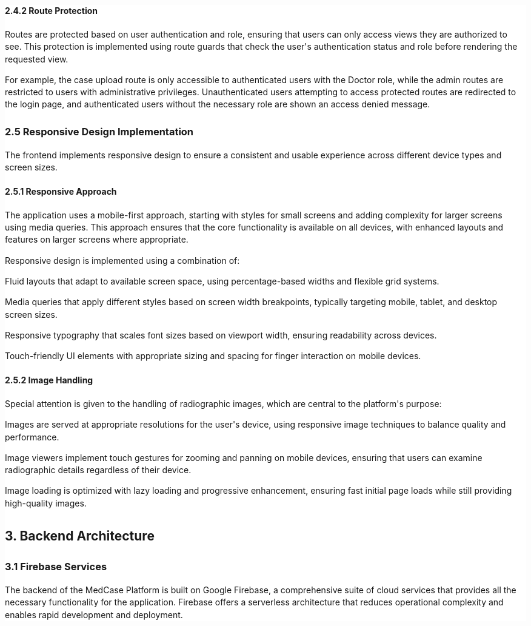 #### 2.4.2 Route Protection

Routes are protected based on user authentication and role, ensuring that users can only access views they are authorized to see. This protection is implemented using route guards that check the user's authentication status and role before rendering the requested view.

For example, the case upload route is only accessible to authenticated users with the Doctor role, while the admin routes are restricted to users with administrative privileges. Unauthenticated users attempting to access protected routes are redirected to the login page, and authenticated users without the necessary role are shown an access denied message.

### 2.5 Responsive Design Implementation

The frontend implements responsive design to ensure a consistent and usable experience across different device types and screen sizes.

#### 2.5.1 Responsive Approach

The application uses a mobile-first approach, starting with styles for small screens and adding complexity for larger screens using media queries. This approach ensures that the core functionality is available on all devices, with enhanced layouts and features on larger screens where appropriate.

Responsive design is implemented using a combination of:

Fluid layouts that adapt to available screen space, using percentage-based widths and flexible grid systems.

Media queries that apply different styles based on screen width breakpoints, typically targeting mobile, tablet, and desktop screen sizes.

Responsive typography that scales font sizes based on viewport width, ensuring readability across devices.

Touch-friendly UI elements with appropriate sizing and spacing for finger interaction on mobile devices.

#### 2.5.2 Image Handling

Special attention is given to the handling of radiographic images, which are central to the platform's purpose:

Images are served at appropriate resolutions for the user's device, using responsive image techniques to balance quality and performance.

Image viewers implement touch gestures for zooming and panning on mobile devices, ensuring that users can examine radiographic details regardless of their device.

Image loading is optimized with lazy loading and progressive enhancement, ensuring fast initial page loads while still providing high-quality images.

## 3. Backend Architecture

### 3.1 Firebase Services

The backend of the MedCase Platform is built on Google Firebase, a comprehensive suite of cloud services that provides all the necessary functionality for the application. Firebase offers a serverless architecture that reduces operational complexity and enables rapid development and deployment.
